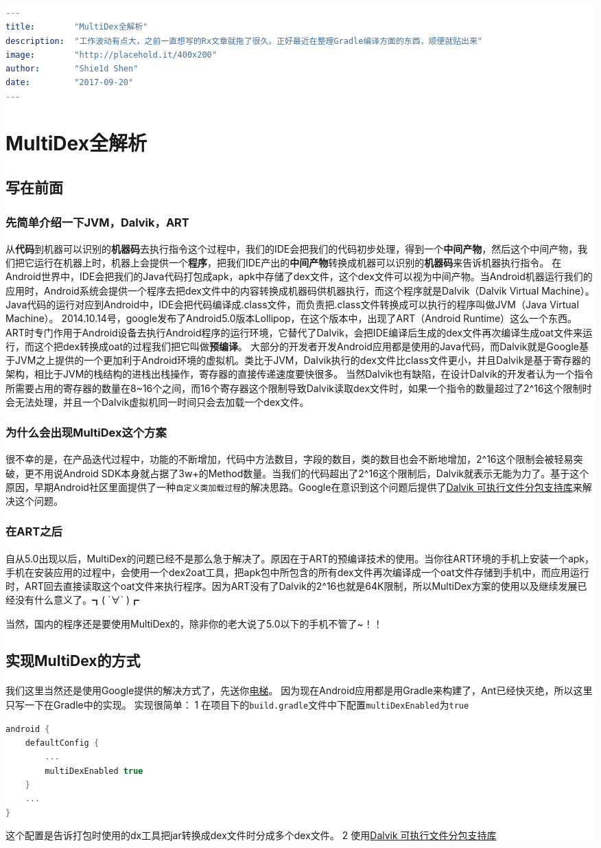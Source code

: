 ```yaml
---
title:        "MultiDex全解析"
description:  "工作波动有点大，之前一直想写的Rx文章就拖了很久。正好最近在整理Gradle编译方面的东西，顺便就贴出来"
image:        "http://placehold.it/400x200"
author:       "Shie1d Shen"
date:         "2017-09-20"
---
```

# MultiDex全解析
## 写在前面
### 先简单介绍一下JVM，Dalvik，ART
从**代码**到机器可以识别的**机器码**去执行指令这个过程中，我们的IDE会把我们的代码初步处理，得到一个**中间产物**，然后这个中间产物，我们把它运行在机器上时，机器上会提供一个**程序**，把我们IDE产出的**中间产物**转换成机器可以识别的**机器码**来告诉机器执行指令。
在Android世界中，IDE会把我们的Java代码打包成apk，apk中存储了dex文件，这个dex文件可以视为中间产物。当Android机器运行我们的应用时，Android系统会提供一个程序去把dex文件中的内容转换成机器码供机器执行，而这个程序就是Dalvik（Dalvik Virtual Machine）。
Java代码的运行对应到Android中，IDE会把代码编译成.class文件，而负责把.class文件转换成可以执行的程序叫做JVM（Java Virtual Machine）。
2014.10.14号，google发布了Android5.0版本Lollipop，在这个版本中，出现了ART（Android Runtime）这么一个东西。ART时专门作用于Android设备去执行Android程序的运行环境，它替代了Dalvik，会把IDE编译后生成的dex文件再次编译生成oat文件来运行，而这个把dex转换成oat的过程我们把它叫做**预编译**。
大部分的开发者开发Android应用都是使用的Java代码，而Dalvik就是Google基于JVM之上提供的一个更加利于Android环境的虚拟机。类比于JVM，Dalvik执行的dex文件比class文件更小，并且Dalvik是基于寄存器的架构，相比于JVM的栈结构的进栈出栈操作，寄存器的直接传递速度要快很多。
当然Dalvik也有缺陷，在设计Dalvik的开发者认为一个指令所需要占用的寄存器的数量在8~16个之间，而16个寄存器这个限制导致Dalvik读取dex文件时，如果一个指令的数量超过了2^16这个限制时会无法处理，并且一个Dalvik虚拟机同一时间只会去加载一个dex文件。
### 为什么会出现MultiDex这个方案
很不幸的是，在产品迭代过程中，功能的不断增加，代码中方法数目，字段的数目，类的数目也会不断地增加，2^16这个限制会被轻易突破，更不用说Android SDK本身就占据了3w+的Method数量。当我们的代码超出了2^16这个限制后，Dalvik就表示无能为力了。基于这个原因，早期Android社区里面提供了一种`自定义类加载过程`的解决思路。Google在意识到这个问题后提供了[Dalvik 可执行文件分包支持库](https://developer.android.com/tools/support-library/features.html#multidex)来解决这个问题。
### 在ART之后
自从5.0出现以后，MultiDex的问题已经不是那么急于解决了。原因在于ART的预编译技术的使用。当你往ART环境的手机上安装一个apk，手机在安装应用的过程中，会使用一个dex2oat工具，把apk包中所包含的所有dex文件再次编译成一个oat文件存储到手机中，而应用运行时，ART回去直接读取这个oat文件来执行程序。因为ART没有了Dalvik的2^16也就是64K限制，所以MultiDex方案的使用以及继续发展已经没有什么意义了。┓( ´∀` )┏

当然，国内的程序还是要使用MultiDex的，除非你的老大说了5.0以下的手机不管了~！！
## 实现MultiDex的方式
 我们这里当然还是使用Google提供的解决方式了，先送你[电梯](https://developer.android.com/studio/build/multidex.html)。
因为现在Android应用都是用Gradle来构建了，Ant已经快灭绝，所以这里只写一下在Gradle中的实现。
实现很简单：
1 在项目下的`build.gradle`文件中下配置`multiDexEnabled`为`true`

``` Groovy
android {
    defaultConfig {
        ...
        multiDexEnabled true
    }
    ...
}
```
这个配置是告诉打包时使用的dx工具把jar转换成dex文件时分成多个dex文件。
2 使用[Dalvik 可执行文件分包支持库](https://developer.android.com/tools/support-library/features.html#multidex)
